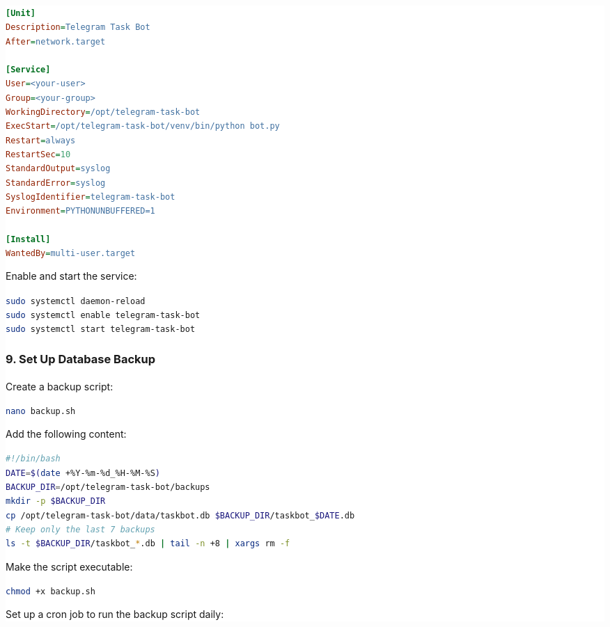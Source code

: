 ```ini
[Unit]
Description=Telegram Task Bot
After=network.target

[Service]
User=<your-user>
Group=<your-group>
WorkingDirectory=/opt/telegram-task-bot
ExecStart=/opt/telegram-task-bot/venv/bin/python bot.py
Restart=always
RestartSec=10
StandardOutput=syslog
StandardError=syslog
SyslogIdentifier=telegram-task-bot
Environment=PYTHONUNBUFFERED=1

[Install]
WantedBy=multi-user.target
```

Enable and start the service:

```bash
sudo systemctl daemon-reload
sudo systemctl enable telegram-task-bot
sudo systemctl start telegram-task-bot
```

### 9. Set Up Database Backup

Create a backup script:

```bash
nano backup.sh
```

Add the following content:

```bash
#!/bin/bash
DATE=$(date +%Y-%m-%d_%H-%M-%S)
BACKUP_DIR=/opt/telegram-task-bot/backups
mkdir -p $BACKUP_DIR
cp /opt/telegram-task-bot/data/taskbot.db $BACKUP_DIR/taskbot_$DATE.db
# Keep only the last 7 backups
ls -t $BACKUP_DIR/taskbot_*.db | tail -n +8 | xargs rm -f
```

Make the script executable:

```bash
chmod +x backup.sh
```

Set up a cron job to run the backup script daily:
